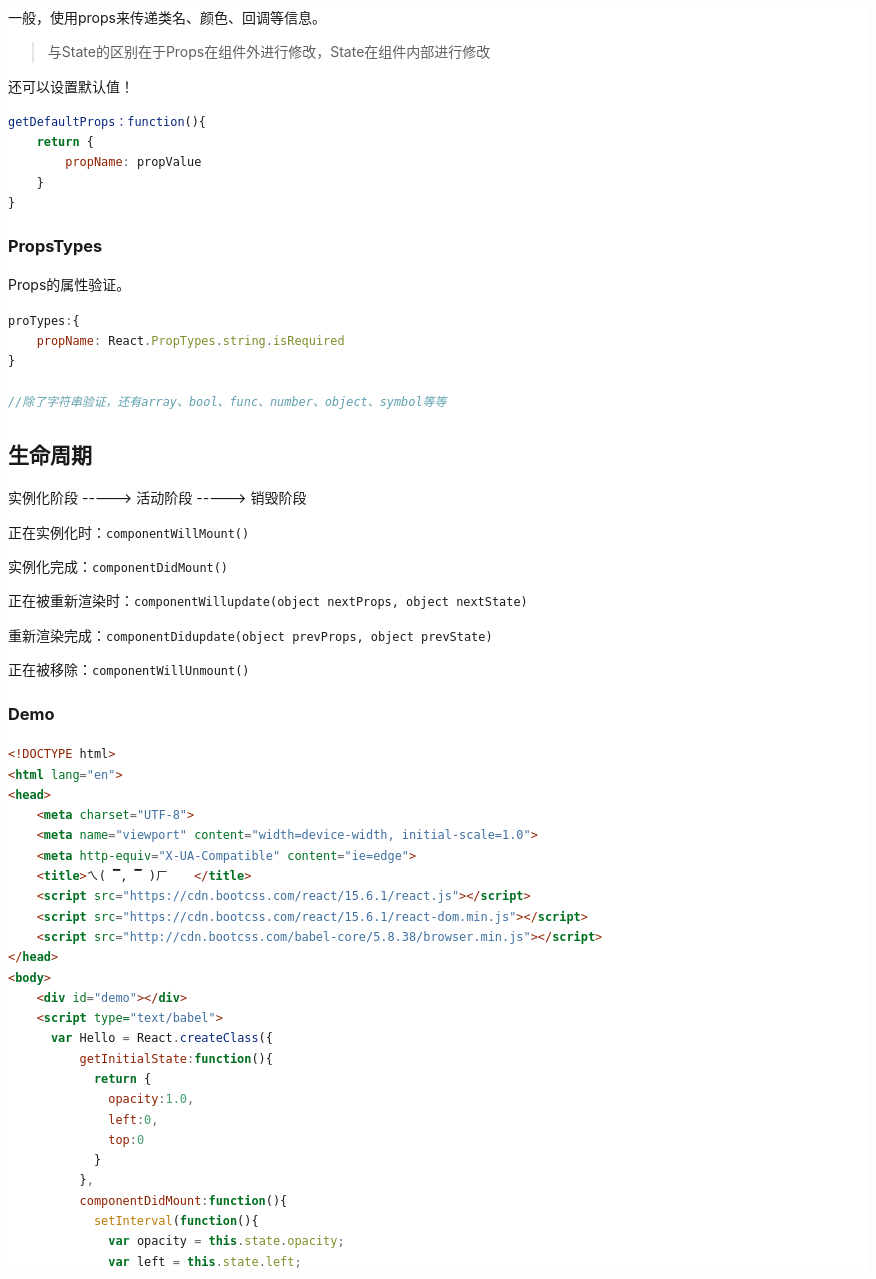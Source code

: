 一般，使用props来传递类名、颜色、回调等信息。

> 与State的区别在于Props在组件外进行修改，State在组件内部进行修改

还可以设置默认值！

```javascript
getDefaultProps：function(){
    return {
        propName: propValue
    }
}
```

### PropsTypes

Props的属性验证。

```javascript
proTypes:{
    propName: React.PropTypes.string.isRequired
}

//除了字符串验证，还有array、bool、func、number、object、symbol等等
```

## 生命周期

实例化阶段 -----> 活动阶段 -----> 销毁阶段

正在实例化时：`componentWillMount()`

实例化完成：`componentDidMount()`

正在被重新渲染时：`componentWillupdate(object nextProps, object nextState)`

重新渲染完成：`componentDidupdate(object prevProps, object prevState)`

正在被移除：`componentWillUnmount()`

### Demo

```html
<!DOCTYPE html>
<html lang="en">
<head>
    <meta charset="UTF-8">
    <meta name="viewport" content="width=device-width, initial-scale=1.0">
    <meta http-equiv="X-UA-Compatible" content="ie=edge">
    <title>ㄟ( ▔, ▔ )ㄏ  　</title>
    <script src="https://cdn.bootcss.com/react/15.6.1/react.js"></script>
    <script src="https://cdn.bootcss.com/react/15.6.1/react-dom.min.js"></script>
    <script src="http://cdn.bootcss.com/babel-core/5.8.38/browser.min.js"></script>
</head>
<body>
    <div id="demo"></div>
    <script type="text/babel">
      var Hello = React.createClass({
          getInitialState:function(){
            return {
              opacity:1.0,
              left:0,
              top:0
            }
          },
          componentDidMount:function(){
            setInterval(function(){
              var opacity = this.state.opacity;
              var left = this.state.left;
```